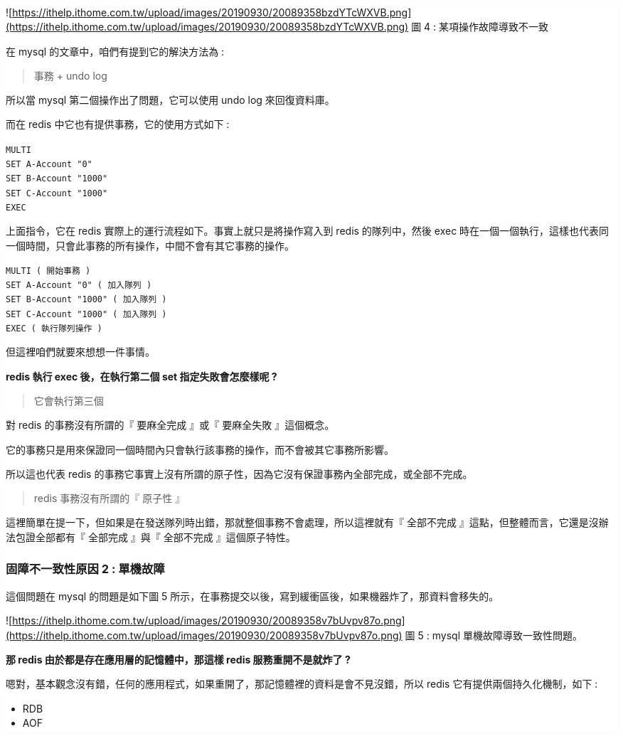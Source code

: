 ![https://ithelp.ithome.com.tw/upload/images/20190930/20089358bzdYTcWXVB.png](https://ithelp.ithome.com.tw/upload/images/20190930/20089358bzdYTcWXVB.png)
圖 4 : 某項操作故障導致不一致

在 mysql 的文章中，咱們有提到它的解決方法為 : 

> 事務 + undo log

所以當 mysql 第二個操作出了問題，它可以使用 undo log 來回復資料庫。

而在 redis 中它也有提供事務，它的使用方式如下 : 

```
MULTI
SET A-Account "0"
SET B-Account "1000"
SET C-Account "1000"
EXEC
```

上面指令，它在 redis 實際上的運行流程如下。事實上就只是將操作寫入到 redis 的隊列中，然後 exec 時在一個一個執行，這樣也代表同一個時間，只會此事務的所有操作，中間不會有其它事務的操作。

```
MULTI ( 開始事務 )
SET A-Account "0" ( 加入隊列 )
SET B-Account "1000" ( 加入隊列 )
SET C-Account "1000" ( 加入隊列 )
EXEC ( 執行隊列操作 )
```

但這裡咱們就要來想想一件事情。

**redis 執行 exec 後，在執行第二個 set 指定失敗會怎麼樣呢 ?**

> 它會執行第三個

對 redis 的事務沒有所謂的『 要麻全完成 』或『 要麻全失敗 』這個概念。

它的事務只是用來保證同一個時間內只會執行該事務的操作，而不會被其它事務所影響。

所以這也代表 redis 的事務它事實上沒有所謂的原子性，因為它沒有保證事務內全部完成，或全部不完成。

> redis 事務沒有所謂的『 原子性 』

這裡簡單在提一下，但如果是在發送隊列時出錯，那就整個事務不會處理，所以這裡就有『 全部不完成 』這點，但整體而言，它還是沒辦法包證全部都有『 全部完成 』與『 全部不完成 』這個原子特性。

### 固障不一致性原因 2 : 單機故障

這個問題在 mysql 的問題是如下圖 5 所示，在事務提交以後，寫到緩衝區後，如果機器炸了，那資料會移失的。

![https://ithelp.ithome.com.tw/upload/images/20190930/20089358v7bUvpv87o.png](https://ithelp.ithome.com.tw/upload/images/20190930/20089358v7bUvpv87o.png)
圖 5 : mysql 單機故障導致一致性問題。

**那 redis 由於都是存在應用層的記憶體中，那這樣 redis 服務重開不是就炸了 ?**

嗯對，基本觀念沒有錯，任何的應用程式，如果重開了，那記憶體裡的資料是會不見沒錯，所以 redis 它有提供兩個持久化機制，如下 : 

* RDB
* AOF
